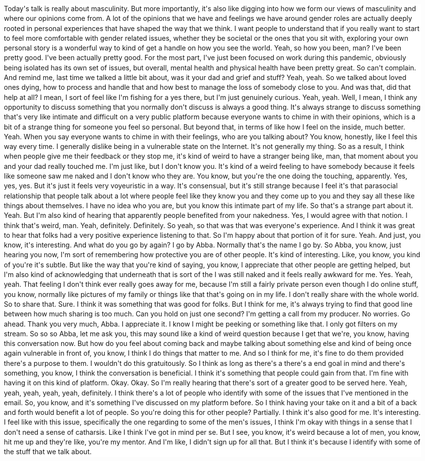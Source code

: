  Today's talk is really about masculinity. But more importantly, it's also like digging into how we form our views of masculinity and where our opinions come from. A lot of the opinions that we have and feelings we have around gender roles are actually deeply rooted in personal experiences that have shaped the way that we think. I want people to understand that if you really want to start to feel more comfortable with gender related issues, whether they be societal or the ones that you sit with, exploring your own personal story is a wonderful way to kind of get a handle on how you see the world. Yeah, so how you been, man? I've been pretty good. I've been actually pretty good. For the most part, I've just been focused on work during this pandemic, obviously being isolated has its own set of issues, but overall, mental health and physical health have been pretty great. So can't complain. And remind me, last time we talked a little bit about, was it your dad and grief and stuff? Yeah, yeah. So we talked about loved ones dying, how to process and handle that and how best to manage the loss of somebody close to you. And was that, did that help at all? I mean, I sort of feel like I'm fishing for a yes there, but I'm just genuinely curious. Yeah, yeah. Well, I mean, I think any opportunity to discuss something that you normally don't discuss is always a good thing. It's always strange to discuss something that's very like intimate and difficult on a very public platform because everyone wants to chime in with their opinions, which is a bit of a strange thing for someone you feel so personal. But beyond that, in terms of like how I feel on the inside, much better. Yeah. When you say everyone wants to chime in with their feelings, who are you talking about? You know, honestly, like I feel this way every time. I generally dislike being in a vulnerable state on the Internet. It's not generally my thing. So as a result, I think when people give me their feedback or they stop me, it's kind of weird to have a stranger being like, man, that moment about you and your dad really touched me. I'm just like, but I don't know you. It's kind of a weird feeling to have somebody because it feels like someone saw me naked and I don't know who they are. You know, but you're the one doing the touching, apparently. Yes, yes, yes. But it's just it feels very voyeuristic in a way. It's consensual, but it's still strange because I feel it's that parasocial relationship that people talk about a lot where people feel like they know you and they come up to you and they say all these like things about themselves. I have no idea who you are, but you know this intimate part of my life. So that's a strange part about it. Yeah. But I'm also kind of hearing that apparently people benefited from your nakedness. Yes, I would agree with that notion. I think that's weird, man. Yeah, definitely. Definitely. So yeah, so that was that was everyone's experience. And I think it was great to hear that folks had a very positive experience listening to that. So I'm happy about that portion of it for sure. Yeah. And just, you know, it's interesting. And what do you go by again? I go by Abba. Normally that's the name I go by. So Abba, you know, just hearing you now, I'm sort of remembering how protective you are of other people. It's kind of interesting. Like, you know, you kind of you're it's subtle. But like the way that you're kind of saying, you know, I appreciate that other people are getting helped, but I'm also kind of acknowledging that underneath that is sort of the I was still naked and it feels really awkward for me. Yes. Yeah, yeah. That feeling I don't think ever really goes away for me, because I'm still a fairly private person even though I do online stuff, you know, normally like pictures of my family or things like that that's going on in my life. I don't really share with the whole world. So to share that. Sure. I think it was something that was good for folks. But I think for me, it's always trying to find that good line between how much sharing is too much. Can you hold on just one second? I'm getting a call from my producer. No worries. Go ahead. Thank you very much, Abba. I appreciate it. I know I might be peeking or something like that. I only got filters on my stream. So so so Abba, let me ask you, this may sound like a kind of weird question because I get that we're, you know, having this conversation now. But how do you feel about coming back and maybe talking about something else and kind of being once again vulnerable in front of, you know, I think I do things that matter to me. And so I think for me, it's fine to do them provided there's a purpose to them. I wouldn't do this gratuitously. So I think as long as there's a there's a end goal in mind and there's something, you know, I think the conversation is beneficial. I think it's something that people could gain from that. I'm fine with having it on this kind of platform. Okay. Okay. So I'm really hearing that there's sort of a greater good to be served here. Yeah, yeah, yeah, yeah, yeah, definitely. I think there's a lot of people who identify with some of the issues that I've mentioned in the email. So, you know, and it's something I've discussed on my platform before. So I think having your take on it and a bit of a back and forth would benefit a lot of people. So you're doing this for other people? Partially. I think it's also good for me. It's interesting. I feel like with this issue, specifically the one regarding to some of the men's issues, I think I'm okay with things in a sense that I don't need a sense of catharsis. Like I think I've got in mind per se. But I see, you know, it's weird because a lot of men, you know, hit me up and they're like, you're my mentor. And I'm like, I didn't sign up for all that. But I think it's because I identify with some of the stuff that we talk about.